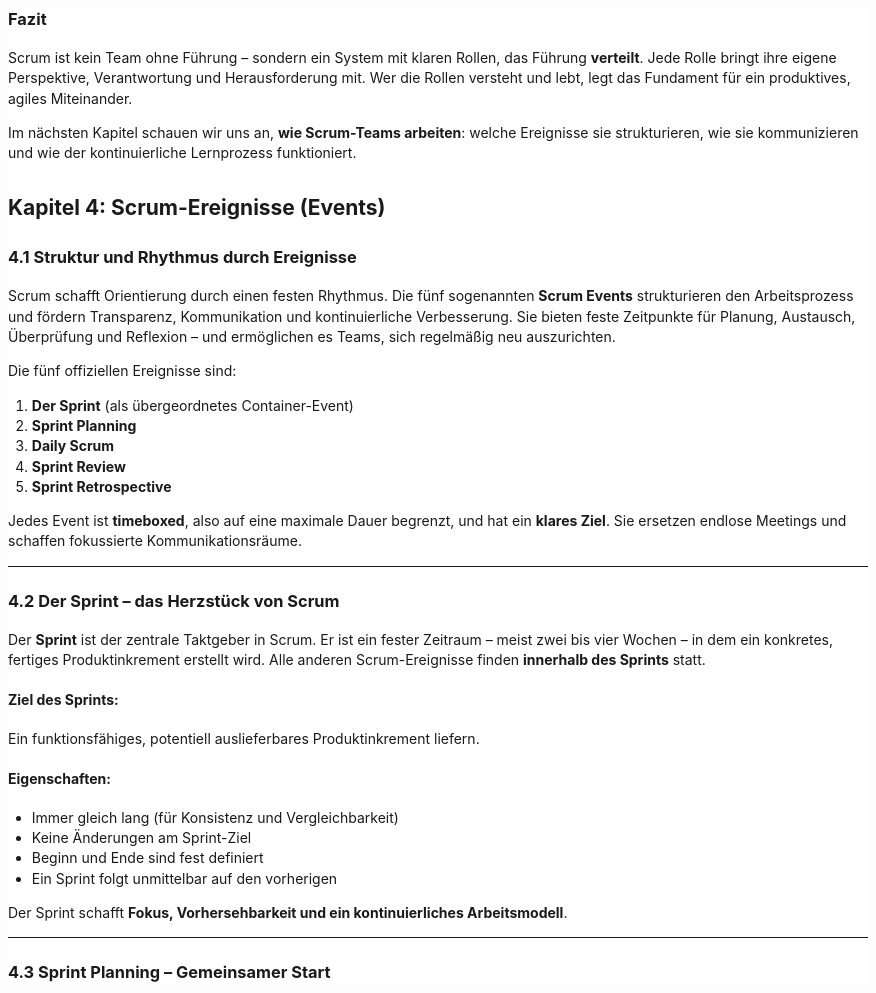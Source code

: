 ### Fazit

Scrum ist kein Team ohne Führung – sondern ein System mit klaren Rollen, das Führung **verteilt**. Jede Rolle bringt ihre eigene Perspektive, Verantwortung und Herausforderung mit. Wer die Rollen versteht und lebt, legt das Fundament für ein produktives, agiles Miteinander.

Im nächsten Kapitel schauen wir uns an, **wie Scrum-Teams arbeiten**: welche Ereignisse sie strukturieren, wie sie kommunizieren und wie der kontinuierliche Lernprozess funktioniert.




## Kapitel 4: Scrum-Ereignisse (Events)

### 4.1 Struktur und Rhythmus durch Ereignisse

Scrum schafft Orientierung durch einen festen Rhythmus. Die fünf sogenannten **Scrum Events** strukturieren den Arbeitsprozess und fördern Transparenz, Kommunikation und kontinuierliche Verbesserung. Sie bieten feste Zeitpunkte für Planung, Austausch, Überprüfung und Reflexion – und ermöglichen es Teams, sich regelmäßig neu auszurichten.

Die fünf offiziellen Ereignisse sind:

1. **Der Sprint** (als übergeordnetes Container-Event)  
2. **Sprint Planning**  
3. **Daily Scrum**  
4. **Sprint Review**  
5. **Sprint Retrospective**

Jedes Event ist **timeboxed**, also auf eine maximale Dauer begrenzt, und hat ein **klares Ziel**. Sie ersetzen endlose Meetings und schaffen fokussierte Kommunikationsräume.

---

### 4.2 Der Sprint – das Herzstück von Scrum

Der **Sprint** ist der zentrale Taktgeber in Scrum. Er ist ein fester Zeitraum – meist zwei bis vier Wochen – in dem ein konkretes, fertiges Produktinkrement erstellt wird. Alle anderen Scrum-Ereignisse finden **innerhalb des Sprints** statt.

#### Ziel des Sprints:
Ein funktionsfähiges, potentiell auslieferbares Produktinkrement liefern.

#### Eigenschaften:

- Immer gleich lang (für Konsistenz und Vergleichbarkeit)
- Keine Änderungen am Sprint-Ziel
- Beginn und Ende sind fest definiert
- Ein Sprint folgt unmittelbar auf den vorherigen

Der Sprint schafft **Fokus, Vorhersehbarkeit und ein kontinuierliches Arbeitsmodell**.

---

### 4.3 Sprint Planning – Gemeinsamer Start
